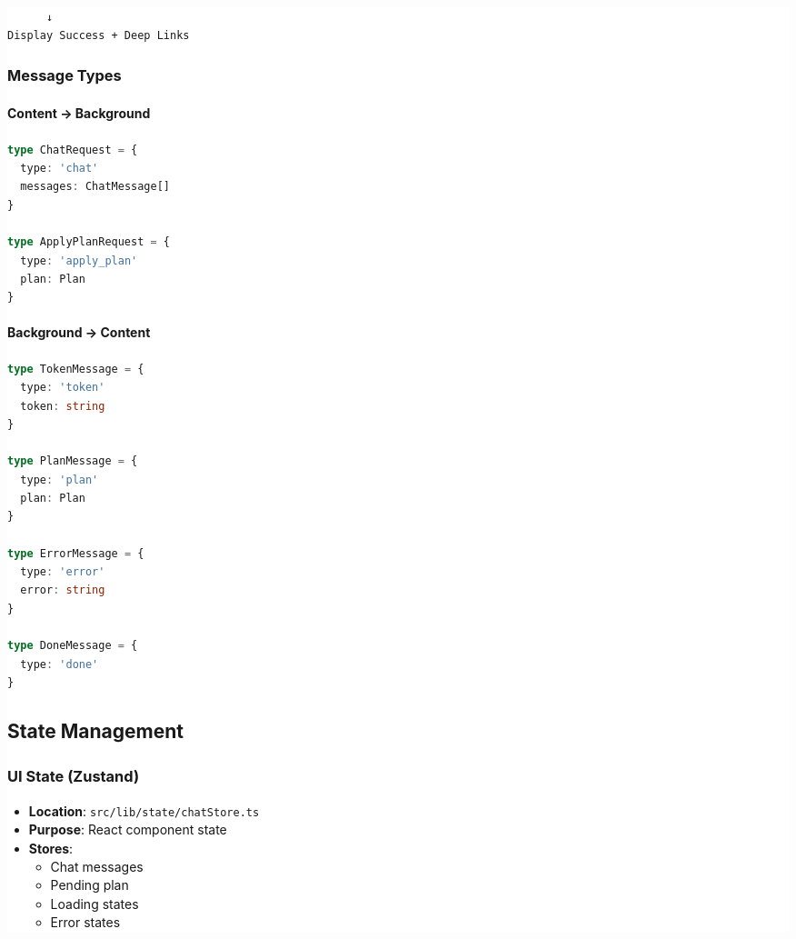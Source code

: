 ```
      ↓
Display Success + Deep Links
```

### Message Types

#### Content → Background

```typescript
type ChatRequest = {
  type: 'chat'
  messages: ChatMessage[]
}

type ApplyPlanRequest = {
  type: 'apply_plan'
  plan: Plan
}
```

#### Background → Content

```typescript
type TokenMessage = {
  type: 'token'
  token: string
}

type PlanMessage = {
  type: 'plan'
  plan: Plan
}

type ErrorMessage = {
  type: 'error'
  error: string
}

type DoneMessage = {
  type: 'done'
}
```

## State Management

### UI State (Zustand)
- **Location**: `src/lib/state/chatStore.ts`
- **Purpose**: React component state
- **Stores**:
  - Chat messages
  - Pending plan
  - Loading states
  - Error states
